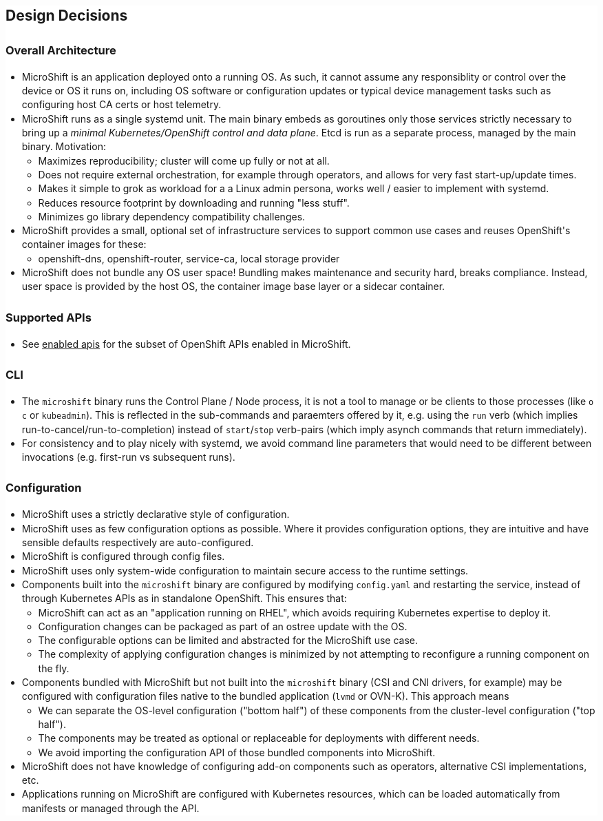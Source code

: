 
## Design Decisions
### Overall Architecture
* MicroShift is an application deployed onto a running OS. As such, it cannot assume any responsiblity or control over the device or OS it runs on, including OS software or configuration updates or typical device management tasks such as configuring host CA certs or host telemetry.
* MicroShift runs as a single systemd unit. The main binary embeds as goroutines only those services strictly necessary to bring up a *minimal Kubernetes/OpenShift control and data plane*. Etcd is run as a separate process, managed by the main binary. Motivation:
  * Maximizes reproducibility; cluster will come up fully or not at all.
  * Does not require external orchestration, for example through operators, and allows for very fast start-up/update times.
  * Makes it simple to grok as workload for a a Linux admin persona, works well / easier to implement with systemd.
  * Reduces resource footprint by downloading and running "less stuff".
  * Minimizes go library dependency compatibility challenges.
* MicroShift provides a small, optional set of infrastructure services to support common use cases and reuses OpenShift's container images for these:
  * openshift-dns, openshift-router, service-ca, local storage provider
* MicroShift does not bundle any OS user space! Bundling makes maintenance and security hard, breaks compliance. Instead, user space is provided by the host OS, the container image base layer or a sidecar container.

### Supported APIs
* See [enabled apis](./enabled_apis.md) for the subset of OpenShift APIs enabled in MicroShift.

### CLI
* The `microshift` binary runs the Control Plane / Node process, it is not a tool to manage or be clients to those processes (like `oc` or `kubeadmin`). This is reflected in the sub-commands and paraemters offered by it, e.g. using the `run` verb (which implies run-to-cancel/run-to-completion) instead of `start`/`stop` verb-pairs (which imply asynch commands that return immediately).
* For consistency and to play nicely with systemd, we avoid command line parameters that would need to be different between invocations (e.g. first-run vs subsequent runs).

### Configuration
* MicroShift uses a strictly declarative style of configuration.
* MicroShift uses as few configuration options as possible. Where it provides configuration options, they are intuitive and have sensible defaults respectively are auto-configured.
* MicroShift is configured through config files.
* MicroShift uses only system-wide configuration to maintain secure access to the runtime settings.
* Components built into the `microshift` binary are configured by modifying `config.yaml` and restarting the service, instead of through Kubernetes APIs as in standalone OpenShift. This ensures that:
  * MicroShift can act as an "application running on RHEL", which avoids requiring Kubernetes expertise to deploy it.
  * Configuration changes can be packaged as part of an ostree update with the OS.
  * The configurable options can be limited and abstracted for the MicroShift use case.
  * The complexity of applying configuration changes is minimized by not attempting to reconfigure a running component on the fly.
* Components bundled with MicroShift but not built into the `microshift` binary (CSI and CNI drivers, for example) may be configured with configuration files native to the bundled application (`lvmd` or OVN-K). This approach means
    * We can separate the OS-level configuration ("bottom half") of these components from the cluster-level configuration ("top half").
    * The components may be treated as optional or replaceable for deployments with different needs.
    * We avoid importing the configuration API of those bundled components into MicroShift.
* MicroShift does not have knowledge of configuring add-on components such as operators, alternative CSI implementations, etc.
* Applications running on MicroShift are configured with Kubernetes resources, which can be loaded automatically from manifests or managed through the API.
